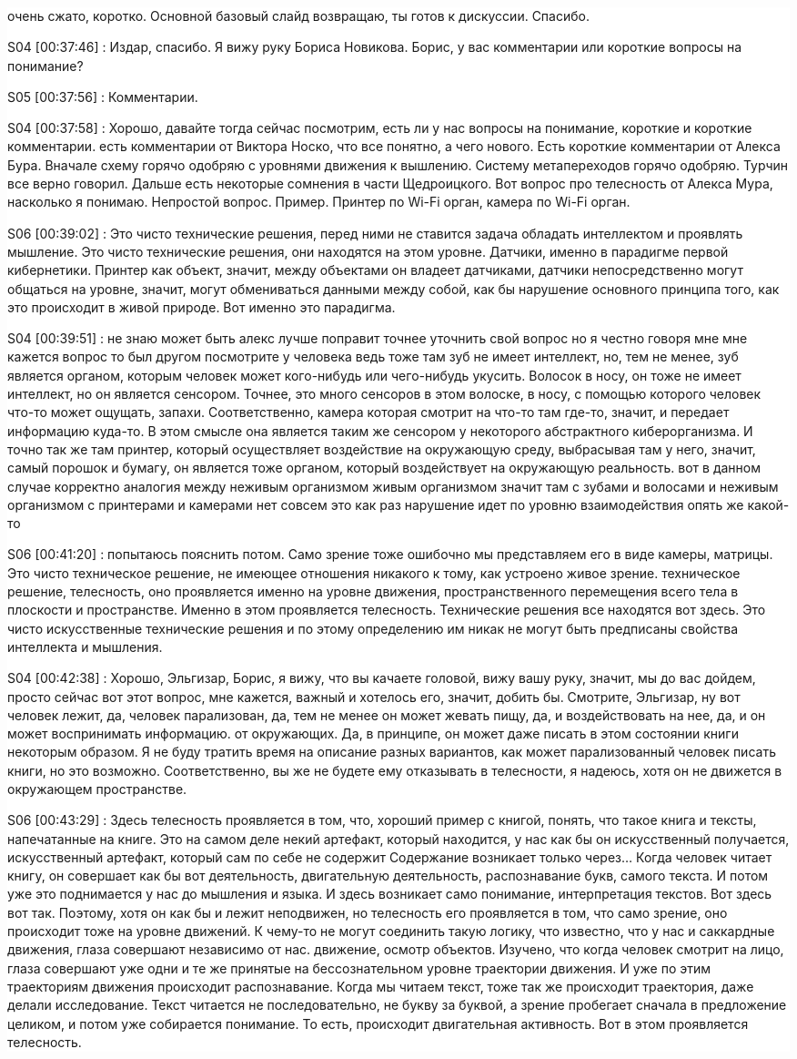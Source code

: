 очень сжато, коротко. Основной базовый слайд возвращаю, ты готов к дискуссии. Спасибо. 

S04 [00:37:46]  : Издар, спасибо. Я вижу руку Бориса Новикова. Борис, у вас комментарии или короткие вопросы на понимание? 

S05 [00:37:56]  : Комментарии. 

S04 [00:37:58]  : Хорошо, давайте тогда сейчас посмотрим, есть ли у нас вопросы на понимание, короткие и короткие комментарии. есть комментарии от Виктора Носко, что все понятно, а чего нового. Есть короткие комментарии от Алекса Бура. Вначале схему горячо одобряю с уровнями движения к вышлению. Систему метапереходов горячо одобряю. Турчин все верно говорил. Дальше есть некоторые сомнения в части Щедроицкого. Вот вопрос про телесность от Алекса Мура, насколько я понимаю. Непростой вопрос. Пример. Принтер по Wi-Fi орган, камера по Wi-Fi орган. 

S06 [00:39:02]  : Это чисто технические решения, перед ними не ставится задача обладать интеллектом и проявлять мышление. Это чисто технические решения, они находятся на этом уровне. Датчики, именно в парадигме первой кибернетики. Принтер как объект, значит, между объектами он владеет датчиками, датчики непосредственно могут общаться на уровне, значит, могут обмениваться данными между собой, как бы нарушение основного принципа того, как это происходит в живой природе. Вот именно это парадигма. 

S04 [00:39:51]  : не знаю может быть алекс лучше поправит точнее уточнить свой вопрос но я честно говоря мне мне кажется вопрос то был другом посмотрите у человека ведь тоже там зуб не имеет интеллект, но, тем не менее, зуб является органом, которым человек может кого-нибудь или чего-нибудь укусить. Волосок в носу, он тоже не имеет интеллект, но он является сенсором. Точнее, это много сенсоров в этом волоске, в носу, с помощью которого человек что-то может ощущать, запахи. Соответственно, камера которая смотрит на что-то там где-то, значит, и передает информацию куда-то. В этом смысле она является таким же сенсором у некоторого абстрактного киберорганизма. И точно так же там принтер, который осуществляет воздействие на окружающую среду, выбрасывая там у него, значит, самый порошок и бумагу, он является тоже органом, который воздействует на окружающую реальность. вот в данном случае корректно аналогия между неживым организмом живым организмом значит там с зубами и волосами и неживым организмом с принтерами и камерами нет совсем это как раз нарушение идет по уровню взаимодействия опять же какой-то 

S06 [00:41:20]  : попытаюсь пояснить потом. Само зрение тоже ошибочно мы представляем его в виде камеры, матрицы. Это чисто техническое решение, не имеющее отношения никакого к тому, как устроено живое зрение. техническое решение, телесность, оно проявляется именно на уровне движения, пространственного перемещения всего тела в плоскости и пространстве. Именно в этом проявляется телесность. Технические решения все находятся вот здесь. Это чисто искусственные технические решения и по этому определению им никак не могут быть предписаны свойства интеллекта и мышления. 

S04 [00:42:38]  : Хорошо, Эльгизар, Борис, я вижу, что вы качаете головой, вижу вашу руку, значит, мы до вас дойдем, просто сейчас вот этот вопрос, мне кажется, важный и хотелось его, значит, добить бы. Смотрите, Эльгизар, ну вот человек лежит, да, человек парализован, да, тем не менее он может жевать пищу, да, и воздействовать на нее, да, и он может воспринимать информацию. от окружающих. Да, в принципе, он может даже писать в этом состоянии книги некоторым образом. Я не буду тратить время на описание разных вариантов, как может парализованный человек писать книги, но это возможно. Соответственно, вы же не будете ему отказывать в телесности, я надеюсь, хотя он не движется в окружающем пространстве. 

S06 [00:43:29]  : Здесь телесность проявляется в том, что, хороший пример с книгой, понять, что такое книга и тексты, напечатанные на книге. Это на самом деле некий артефакт, который находится, у нас как бы он искусственный получается, искусственный артефакт, который сам по себе не содержит Содержание возникает только через… Когда человек читает книгу, он совершает как бы вот деятельность, двигательную деятельность, распознавание букв, самого текста. И потом уже это поднимается у нас до мышления и языка. И здесь возникает само понимание, интерпретация текстов. Вот здесь вот так. Поэтому, хотя он как бы и лежит неподвижен, но телесность его проявляется в том, что само зрение, оно происходит тоже на уровне движений. К чему-то не могут соединить такую логику, что известно, что у нас и саккардные движения, глаза совершают независимо от нас. движение, осмотр объектов. Изучено, что когда человек смотрит на лицо, глаза совершают уже одни и те же принятые на бессознательном уровне траектории движения. И уже по этим траекториям движения происходит распознавание. Когда мы читаем текст, тоже так же происходит траектория, даже делали исследование. Текст читается не последовательно, не букву за буквой, а зрение пробегает сначала в предложение целиком, и потом уже собирается понимание. То есть, происходит двигательная активность. Вот в этом проявляется телесность. 
